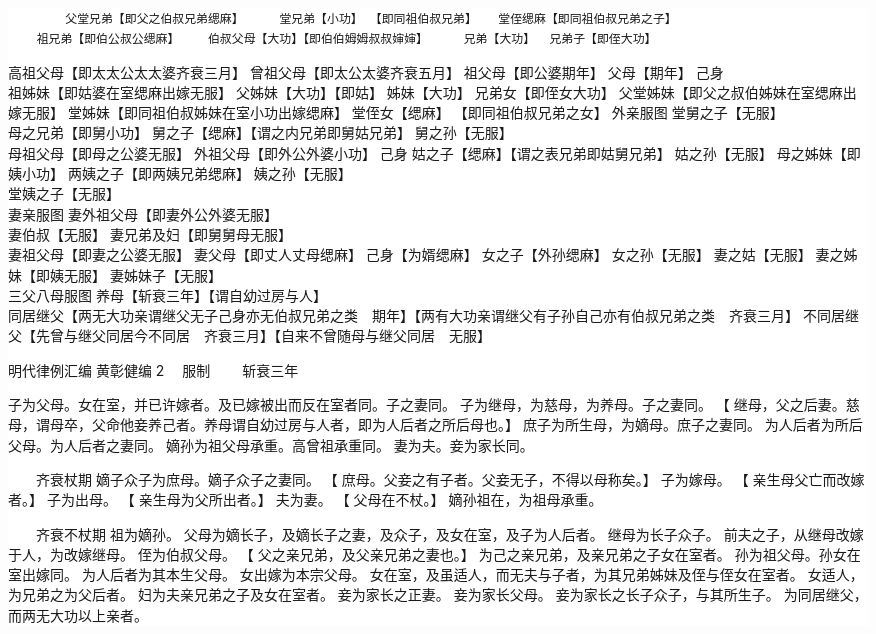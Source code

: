 			父堂兄弟【即父之伯叔兄弟缌麻】 	堂兄弟【小功】 【即同祖伯叔兄弟】 	堂侄缌麻【即同祖伯叔兄弟之子】 
		祖兄弟【即伯公叔公缌麻】 	伯叔父母【大功】【即伯伯姆姆叔叔婶婶】 	兄弟【大功】 	兄弟子【即侄大功】 
高祖父母【即太太公太太婆齐衰三月】 	曾祖父母【即太公太婆齐衰五月】 	祖父母【即公婆期年】 	父母【期年】 	己身	
		祖姊妹【即姑婆在室缌麻出嫁无服】 	父姊妹【大功】【即姑】 	姊妹【大功】 	兄弟女【即侄女大功】 
			父堂姊妹【即父之叔伯姊妹在室缌麻出嫁无服】 	堂姊妹【即同祖伯叔姊妹在室小功出嫁缌麻】 	堂侄女【缌麻】 【即同祖伯叔兄弟之女】 
外亲服图
		堂舅之子【无服】 		
	母之兄弟【即舅小功】 	舅之子【缌麻】【谓之内兄弟即舅姑兄弟】 	舅之孙【无服】 	
母祖父母【即母之公婆无服】 	外祖父母【即外公外婆小功】 	己身	姑之子【缌麻】【谓之表兄弟即姑舅兄弟】 	姑之孙【无服】 
	母之姊妹【即姨小功】 	两姨之子【即两姨兄弟缌麻】 	姨之孙【无服】 	
		堂姨之子【无服】 		
妻亲服图
		妻外祖父母【即妻外公外婆无服】 		
	妻伯叔【无服】 	妻兄弟及妇【即舅舅母无服】 		
妻祖父母【即妻之公婆无服】 	妻父母【即丈人丈母缌麻】 	己身【为婿缌麻】 	女之子【外孙缌麻】 	女之孙【无服】 
	妻之姑【无服】 	妻之姊妹【即姨无服】 	妻姊妹子【无服】 	
三父八母服图
		养母【斩衰三年】【谓自幼过房与人】 		
同居继父【两无大功亲谓继父无子己身亦无伯叔兄弟之类　期年】【两有大功亲谓继父有子孙自己亦有伯叔兄弟之类　齐衰三月】 	不同居继父【先曾与继父同居今不同居　齐衰三月】【自来不曾随母与继父同居　无服】 			

明代律例汇编 黄彰健编 2
　服制
　　斩衰三年

子为父母。女在室，并已许嫁者。及已嫁被出而反在室者同。子之妻同。
子为继母，为慈母，为养母。子之妻同。 【 继母，父之后妻。慈母，谓母卒，父命他妾养己者。养母谓自幼过房与人者，即为人后者之所后母也。】 
庶子为所生母，为嫡母。庶子之妻同。
为人后者为所后父母。为人后者之妻同。
嫡孙为祖父母承重。高曾祖承重同。
妻为夫。妾为家长同。

　　齐衰杖期
嫡子众子为庶母。嫡子众子之妻同。 【 庶母。父妾之有子者。父妾无子，不得以母称矣。】 
子为嫁母。 【 亲生母父亡而改嫁者。】 
子为出母。 【 亲生母为父所出者。】 
夫为妻。 【 父母在不杖。】 
嫡孙祖在，为祖母承重。

　　齐衰不杖期
祖为嫡孙。
父母为嫡长子，及嫡长子之妻，及众子，及女在室，及子为人后者。
继母为长子众子。
前夫之子，从继母改嫁于人，为改嫁继母。
侄为伯叔父母。 【 父之亲兄弟，及父亲兄弟之妻也。】 
为己之亲兄弟，及亲兄弟之子女在室者。
孙为祖父母。孙女在室出嫁同。
为人后者为其本生父母。
女出嫁为本宗父母。
女在室，及虽适人，而无夫与子者，为其兄弟姊妹及侄与侄女在室者。
女适人，为兄弟之为父后者。
妇为夫亲兄弟之子及女在室者。
妾为家长之正妻。
妾为家长父母。
妾为家长之长子众子，与其所生子。
为同居继父，而两无大功以上亲者。

